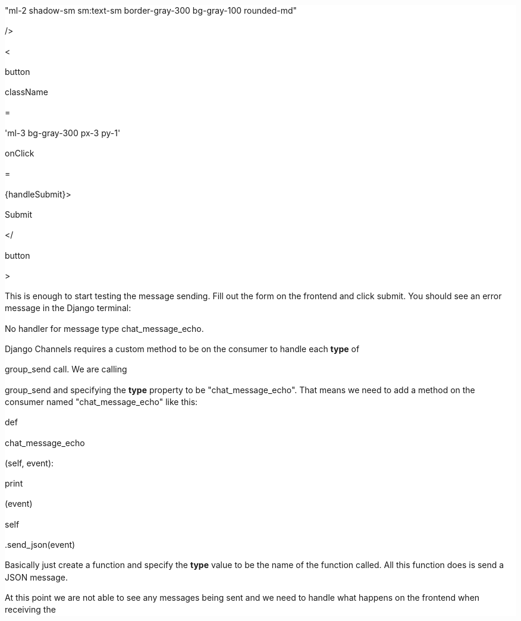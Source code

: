 "ml-2 shadow-sm sm:text-sm border-gray-300 bg-gray-100 rounded-md"

/\>  

\<

button

className

=

'ml-3 bg-gray-300 px-3 py-1'

onClick

=

{handleSubmit}\>  

Submit  

\</

button

\>  

This is enough to start testing the message sending. Fill out the form
on the frontend and click submit. You should see an error message in the
Django terminal:

No handler for message type chat_message_echo.

Django Channels requires a custom method to be on the consumer to handle
each **type** of

group_send call. We are calling

group_send and specifying the **type** property to be
"chat_message_echo". That means we need to add a method on the consumer
named "chat_message_echo" like this:

def

chat_message_echo

(self, event):  

print

(event)  

self

.send_json(event)  

Basically just create a function and specify the **type** value to be
the name of the function called. All this function does is send a JSON
message.

At this point we are not able to see any messages being sent and we need
to handle what happens on the frontend when receiving the
